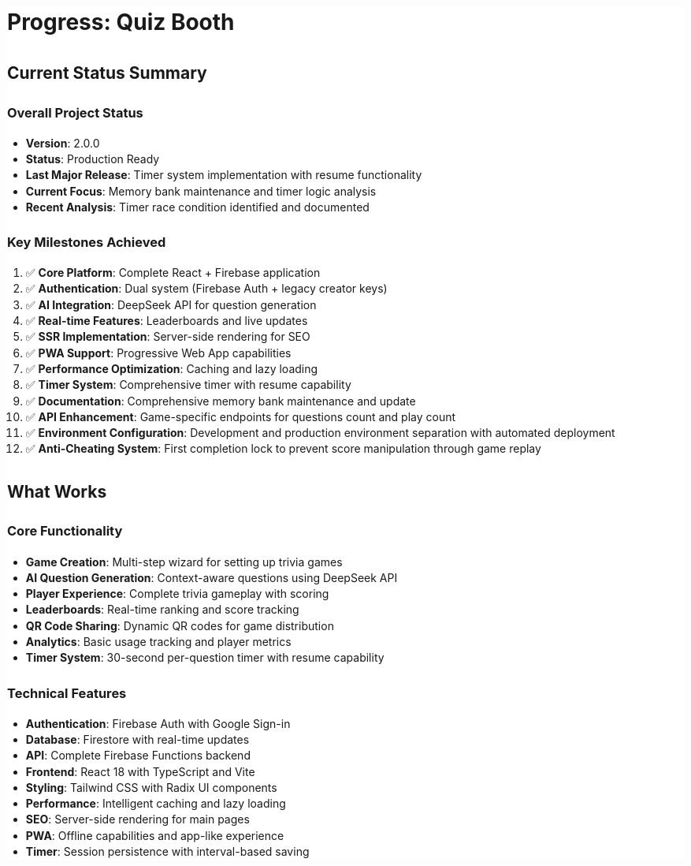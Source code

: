 # Progress: Quiz Booth

## Current Status Summary

### Overall Project Status

- **Version**: 2.0.0
- **Status**: Production Ready
- **Last Major Release**: Timer system implementation with resume functionality
- **Current Focus**: Memory bank maintenance and timer logic analysis
- **Recent Analysis**: Timer race condition identified and documented

### Key Milestones Achieved

1. ✅ **Core Platform**: Complete React + Firebase application
2. ✅ **Authentication**: Dual system (Firebase Auth + legacy creator keys)
3. ✅ **AI Integration**: DeepSeek API for question generation
4. ✅ **Real-time Features**: Leaderboards and live updates
5. ✅ **SSR Implementation**: Server-side rendering for SEO
6. ✅ **PWA Support**: Progressive Web App capabilities
7. ✅ **Performance Optimization**: Caching and lazy loading
8. ✅ **Timer System**: Comprehensive timer with resume capability
9. ✅ **Documentation**: Comprehensive memory bank maintenance and update
10. ✅ **API Enhancement**: Game-specific endpoints for questions count and play count
11. ✅ **Environment Configuration**: Development and production environment separation with automated deployment
12. ✅ **Anti-Cheating System**: First completion lock to prevent score manipulation through game replay

## What Works

### Core Functionality

- **Game Creation**: Multi-step wizard for setting up trivia games
- **AI Question Generation**: Context-aware questions using DeepSeek API
- **Player Experience**: Complete trivia gameplay with scoring
- **Leaderboards**: Real-time ranking and score tracking
- **QR Code Sharing**: Dynamic QR codes for game distribution
- **Analytics**: Basic usage tracking and player metrics
- **Timer System**: 30-second per-question timer with resume capability

### Technical Features

- **Authentication**: Firebase Auth with Google Sign-in
- **Database**: Firestore with real-time updates
- **API**: Complete Firebase Functions backend
- **Frontend**: React 18 with TypeScript and Vite
- **Styling**: Tailwind CSS with Radix UI components
- **Performance**: Intelligent caching and lazy loading
- **SEO**: Server-side rendering for main pages
- **PWA**: Offline capabilities and app-like experience
- **Timer**: Session persistence with interval-based saving
